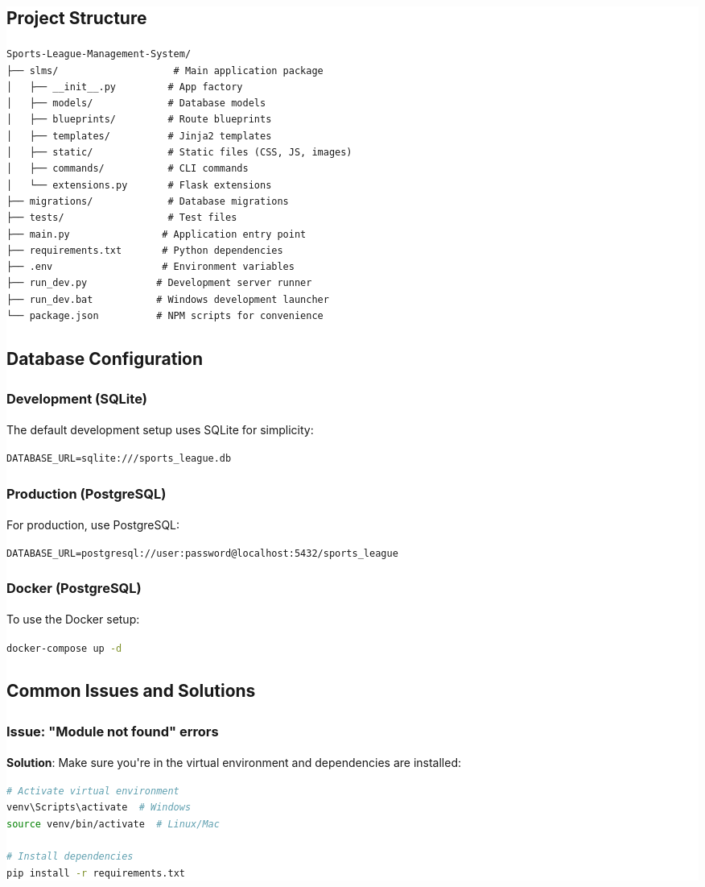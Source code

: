 ## Project Structure

```
Sports-League-Management-System/
├── slms/                    # Main application package
│   ├── __init__.py         # App factory
│   ├── models/             # Database models
│   ├── blueprints/         # Route blueprints
│   ├── templates/          # Jinja2 templates
│   ├── static/             # Static files (CSS, JS, images)
│   ├── commands/           # CLI commands
│   └── extensions.py       # Flask extensions
├── migrations/             # Database migrations
├── tests/                  # Test files
├── main.py                # Application entry point
├── requirements.txt       # Python dependencies
├── .env                   # Environment variables
├── run_dev.py            # Development server runner
├── run_dev.bat           # Windows development launcher
└── package.json          # NPM scripts for convenience
```

## Database Configuration

### Development (SQLite)
The default development setup uses SQLite for simplicity:
```
DATABASE_URL=sqlite:///sports_league.db
```

### Production (PostgreSQL)
For production, use PostgreSQL:
```
DATABASE_URL=postgresql://user:password@localhost:5432/sports_league
```

### Docker (PostgreSQL)
To use the Docker setup:
```bash
docker-compose up -d
```

## Common Issues and Solutions

### Issue: "Module not found" errors
**Solution**: Make sure you're in the virtual environment and dependencies are installed:
```bash
# Activate virtual environment
venv\Scripts\activate  # Windows
source venv/bin/activate  # Linux/Mac

# Install dependencies
pip install -r requirements.txt
```
